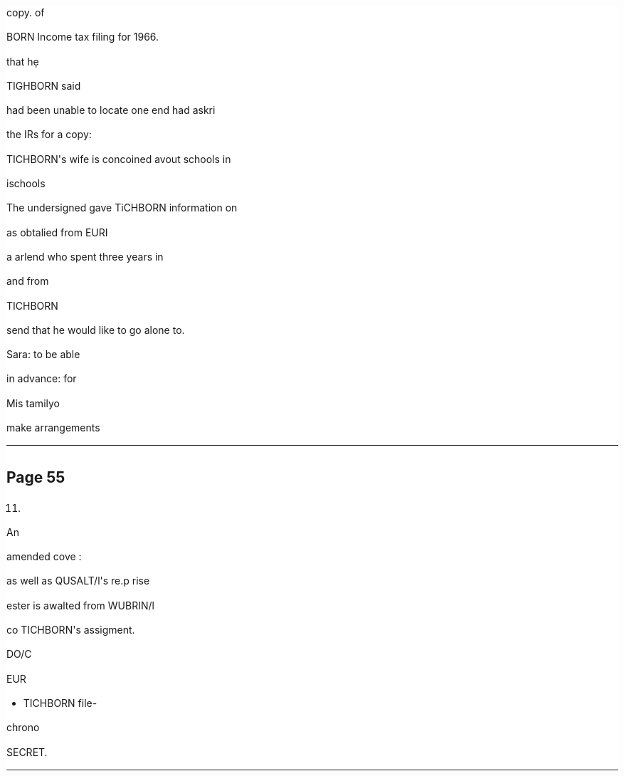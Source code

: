 copy. of

BORN Income tax filing for 1966.

that hẹ

TIGHBORN said

had been unable to locate one end had askri

the IRs for a copy:

TICHBORN's wife is concoined avout schools in

ischools

The undersigned gave TiCHBORN information on

as obtalied from EURI

a arlend who spent three years in

and from

TICHBORN

send that he would like to go alone to.

Sara: to be able

in advance: for

Mis tamilyo

make arrangements

---

## Page 55

11.

An

amended cove :

as well as QUSALT/l's re.p rise

ester is awalted from WUBRIN/l

co TICHBORN's assigment.

DO/C

EUR

- TICHBORN file-

chrono

SECRET.

---
